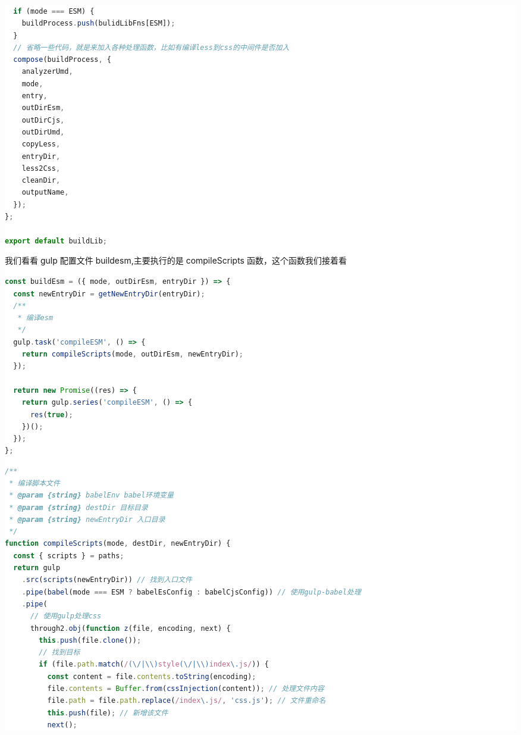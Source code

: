 ```javascript
  if (mode === ESM) {
    buildProcess.push(bulidLibFns[ESM]);
  }
  // 省略一些代码，就是来加入各种处理函数，比如有编译less到css的中间件是否加入
  compose(buildProcess, {
    analyzerUmd,
    mode,
    entry,
    outDirEsm,
    outDirCjs,
    outDirUmd,
    copyLess,
    entryDir,
    less2Css,
    cleanDir,
    outputName,
  });
};

export default buildLib;
```

我们看看 gulp 配置文件 buildesm,主要执行的是 compileScripts 函数，这个函数我们接着看

```javascript
const buildEsm = ({ mode, outDirEsm, entryDir }) => {
  const newEntryDir = getNewEntryDir(entryDir);
  /**
   * 编译esm
   */
  gulp.task('compileESM', () => {
    return compileScripts(mode, outDirEsm, newEntryDir);
  });

  return new Promise((res) => {
    return gulp.series('compileESM', () => {
      res(true);
    })();
  });
};
```

```javascript
/**
 * 编译脚本文件
 * @param {string} babelEnv babel环境变量
 * @param {string} destDir 目标目录
 * @param {string} newEntryDir 入口目录
 */
function compileScripts(mode, destDir, newEntryDir) {
  const { scripts } = paths;
  return gulp
    .src(scripts(newEntryDir)) // 找到入口文件
    .pipe(babel(mode === ESM ? babelEsConfig : babelCjsConfig)) // 使用gulp-babel处理
    .pipe(
      // 使用gulp处理css
      through2.obj(function z(file, encoding, next) {
        this.push(file.clone());
        // 找到目标
        if (file.path.match(/(\/|\\)style(\/|\\)index\.js/)) {
          const content = file.contents.toString(encoding);
          file.contents = Buffer.from(cssInjection(content)); // 处理文件内容
          file.path = file.path.replace(/index\.js/, 'css.js'); // 文件重命名
          this.push(file); // 新增该文件
          next();
```